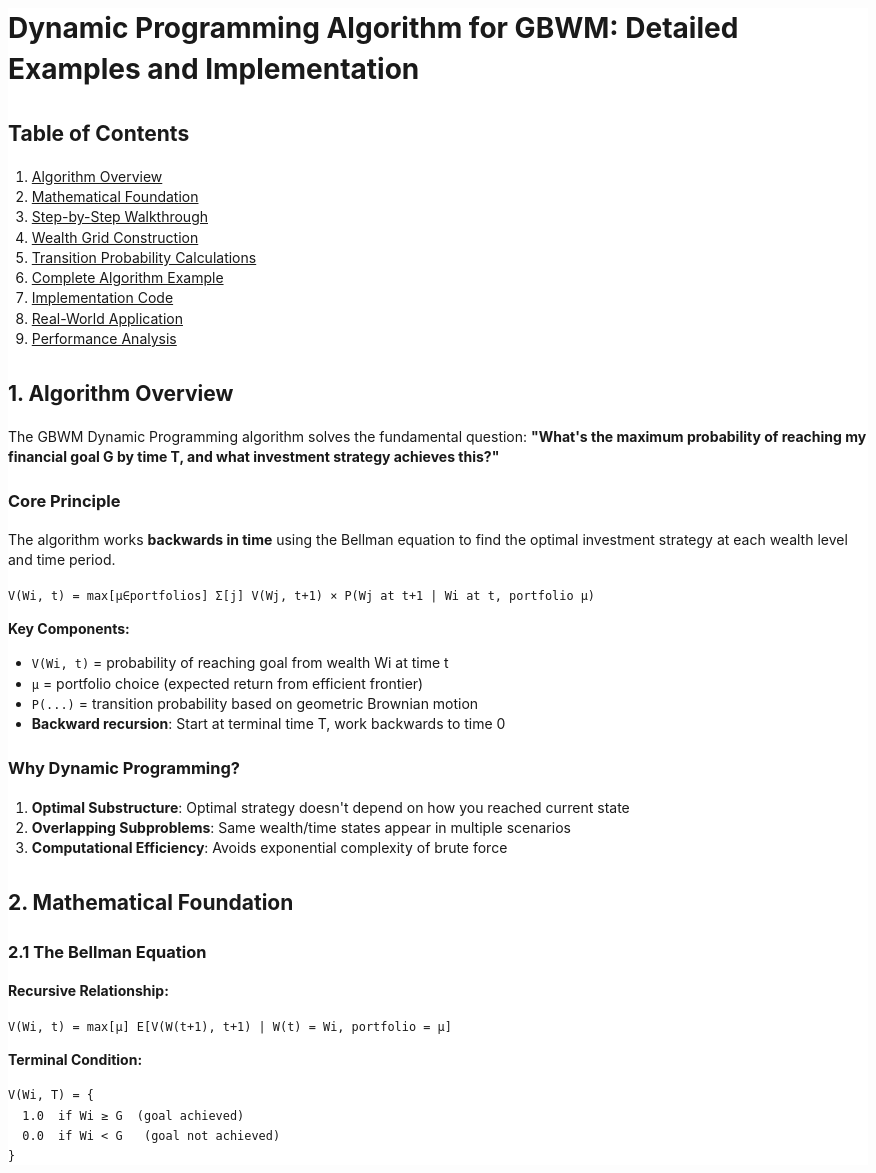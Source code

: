 # Dynamic Programming Algorithm for GBWM: Detailed Examples and Implementation

## Table of Contents
1. [Algorithm Overview](#1-algorithm-overview)
2. [Mathematical Foundation](#2-mathematical-foundation)
3. [Step-by-Step Walkthrough](#3-step-by-step-walkthrough)
4. [Wealth Grid Construction](#4-wealth-grid-construction)
5. [Transition Probability Calculations](#5-transition-probability-calculations)
6. [Complete Algorithm Example](#6-complete-algorithm-example)
7. [Implementation Code](#7-implementation-code)
8. [Real-World Application](#8-real-world-application)
9. [Performance Analysis](#9-performance-analysis)

## 1. Algorithm Overview

The GBWM Dynamic Programming algorithm solves the fundamental question: **"What's the maximum probability of reaching my financial goal G by time T, and what investment strategy achieves this?"**

### Core Principle
The algorithm works **backwards in time** using the Bellman equation to find the optimal investment strategy at each wealth level and time period.

```
V(Wi, t) = max[μ∈portfolios] Σ[j] V(Wj, t+1) × P(Wj at t+1 | Wi at t, portfolio μ)
```

**Key Components:**
- `V(Wi, t)` = probability of reaching goal from wealth Wi at time t
- `μ` = portfolio choice (expected return from efficient frontier)
- `P(...)` = transition probability based on geometric Brownian motion
- **Backward recursion**: Start at terminal time T, work backwards to time 0

### Why Dynamic Programming?
1. **Optimal Substructure**: Optimal strategy doesn't depend on how you reached current state
2. **Overlapping Subproblems**: Same wealth/time states appear in multiple scenarios
3. **Computational Efficiency**: Avoids exponential complexity of brute force

## 2. Mathematical Foundation

### 2.1 The Bellman Equation

**Recursive Relationship:**
```
V(Wi, t) = max[μ] E[V(W(t+1), t+1) | W(t) = Wi, portfolio = μ]
```

**Terminal Condition:**
```
V(Wi, T) = {
  1.0  if Wi ≥ G  (goal achieved)
  0.0  if Wi < G   (goal not achieved)
}
```
